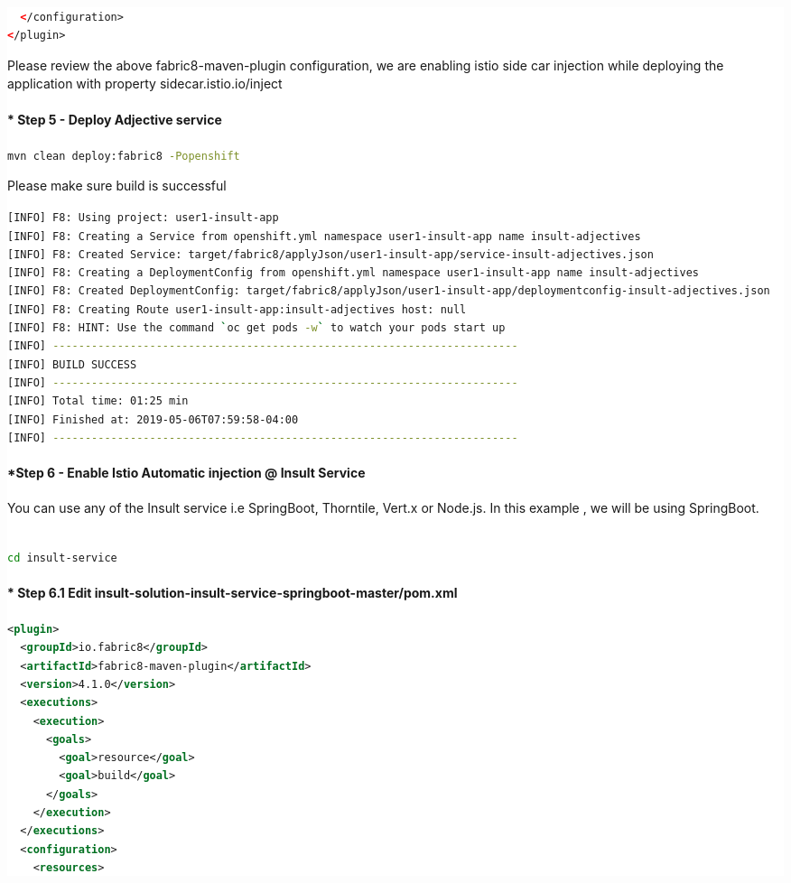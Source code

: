 ```xml
  </configuration>
</plugin>

```

Please review the above fabric8-maven-plugin configuration, we are enabling istio side car injection while deploying the application with property sidecar.istio.io/inject

#### * Step 5 - Deploy Adjective service

``` bash
mvn clean deploy:fabric8 -Popenshift


```
Please make sure build is successful
``` bash
[INFO] F8: Using project: user1-insult-app
[INFO] F8: Creating a Service from openshift.yml namespace user1-insult-app name insult-adjectives
[INFO] F8: Created Service: target/fabric8/applyJson/user1-insult-app/service-insult-adjectives.json
[INFO] F8: Creating a DeploymentConfig from openshift.yml namespace user1-insult-app name insult-adjectives
[INFO] F8: Created DeploymentConfig: target/fabric8/applyJson/user1-insult-app/deploymentconfig-insult-adjectives.json
[INFO] F8: Creating Route user1-insult-app:insult-adjectives host: null
[INFO] F8: HINT: Use the command `oc get pods -w` to watch your pods start up
[INFO] ------------------------------------------------------------------------
[INFO] BUILD SUCCESS
[INFO] ------------------------------------------------------------------------
[INFO] Total time: 01:25 min
[INFO] Finished at: 2019-05-06T07:59:58-04:00
[INFO] ------------------------------------------------------------------------


```
#### *Step 6 - Enable Istio Automatic injection @ Insult Service
You can use any of the Insult service i.e SpringBoot, Thorntile, Vert.x or Node.js. In this example , we will be using SpringBoot. 

```bash

cd insult-service


```
#### * Step 6.1 Edit insult-solution-insult-service-springboot-master/pom.xml

```xml
<plugin>
  <groupId>io.fabric8</groupId>
  <artifactId>fabric8-maven-plugin</artifactId>
  <version>4.1.0</version>
  <executions>
    <execution>
      <goals>
        <goal>resource</goal>
        <goal>build</goal>
      </goals>
    </execution>
  </executions>
  <configuration>
    <resources>
```